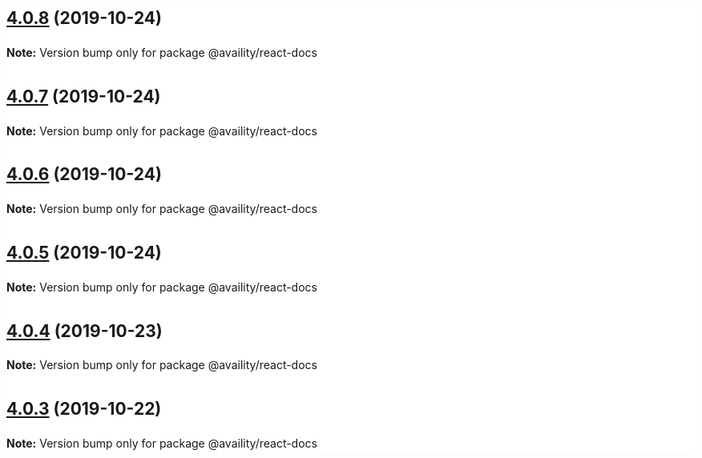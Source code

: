 



## [4.0.8](https://github.com/Availity/availity-react/compare/@availity/react-docs@4.0.7...@availity/react-docs@4.0.8) (2019-10-24)

**Note:** Version bump only for package @availity/react-docs





## [4.0.7](https://github.com/Availity/availity-react/compare/@availity/react-docs@4.0.6...@availity/react-docs@4.0.7) (2019-10-24)

**Note:** Version bump only for package @availity/react-docs





## [4.0.6](https://github.com/Availity/availity-react/compare/@availity/react-docs@4.0.5...@availity/react-docs@4.0.6) (2019-10-24)

**Note:** Version bump only for package @availity/react-docs





## [4.0.5](https://github.com/Availity/availity-react/compare/@availity/react-docs@4.0.4...@availity/react-docs@4.0.5) (2019-10-24)

**Note:** Version bump only for package @availity/react-docs





## [4.0.4](https://github.com/Availity/availity-react/compare/@availity/react-docs@4.0.3...@availity/react-docs@4.0.4) (2019-10-23)

**Note:** Version bump only for package @availity/react-docs





## [4.0.3](https://github.com/Availity/availity-react/compare/@availity/react-docs@4.0.2...@availity/react-docs@4.0.3) (2019-10-22)

**Note:** Version bump only for package @availity/react-docs

